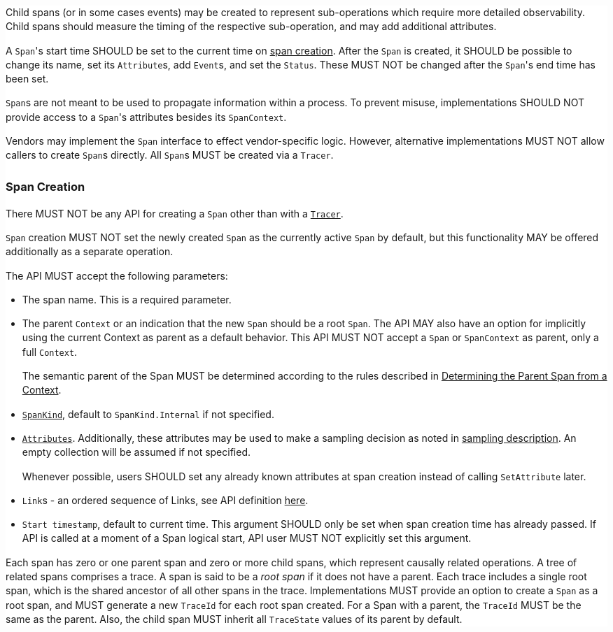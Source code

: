 Child spans (or in some cases events) may be created to represent
sub-operations which require more detailed observability. Child spans should
measure the timing of the respective sub-operation, and may add additional
attributes.

A `Span`'s start time SHOULD be set to the current time on [span
creation](#span-creation). After the `Span` is created, it SHOULD be possible to
change its name, set its `Attribute`s, add `Event`s, and set the `Status`. These
MUST NOT be changed after the `Span`'s end time has been set.

`Span`s are not meant to be used to propagate information within a process. To
prevent misuse, implementations SHOULD NOT provide access to a `Span`'s
attributes besides its `SpanContext`.

Vendors may implement the `Span` interface to effect vendor-specific logic.
However, alternative implementations MUST NOT allow callers to create `Span`s
directly. All `Span`s MUST be created via a `Tracer`.

### Span Creation

There MUST NOT be any API for creating a `Span` other than with a [`Tracer`](#tracer).

`Span` creation MUST NOT set the newly created `Span` as the currently
active `Span` by default, but this functionality MAY be offered additionally
as a separate operation.

The API MUST accept the following parameters:

- The span name. This is a required parameter.
- The parent `Context` or an indication that the new `Span` should be a root `Span`.
  The API MAY also have an option for implicitly using
  the current Context as parent as a default behavior.
  This API MUST NOT accept a `Span` or `SpanContext` as parent, only a full `Context`.

  The semantic parent of the Span MUST be determined according to the rules
  described in [Determining the Parent Span from a Context](#determining-the-parent-span-from-a-context).
- [`SpanKind`](#spankind), default to `SpanKind.Internal` if not specified.
- [`Attributes`](../common/common.md#attributes). Additionally,
  these attributes may be used to make a sampling decision as noted in [sampling
  description](sdk.md#sampling). An empty collection will be assumed if
  not specified.

  Whenever possible, users SHOULD set any already known attributes at span creation
  instead of calling `SetAttribute` later.

- `Link`s - an ordered sequence of Links, see API definition [here](#specifying-links).
- `Start timestamp`, default to current time. This argument SHOULD only be set
  when span creation time has already passed. If API is called at a moment of
  a Span logical start, API user MUST NOT explicitly set this argument.

Each span has zero or one parent span and zero or more child spans, which
represent causally related operations. A tree of related spans comprises a
trace. A span is said to be a _root span_ if it does not have a parent. Each
trace includes a single root span, which is the shared ancestor of all other
spans in the trace. Implementations MUST provide an option to create a `Span` as
a root span, and MUST generate a new `TraceId` for each root span created.
For a Span with a parent, the `TraceId` MUST be the same as the parent.
Also, the child span MUST inherit all `TraceState` values of its parent by default.
